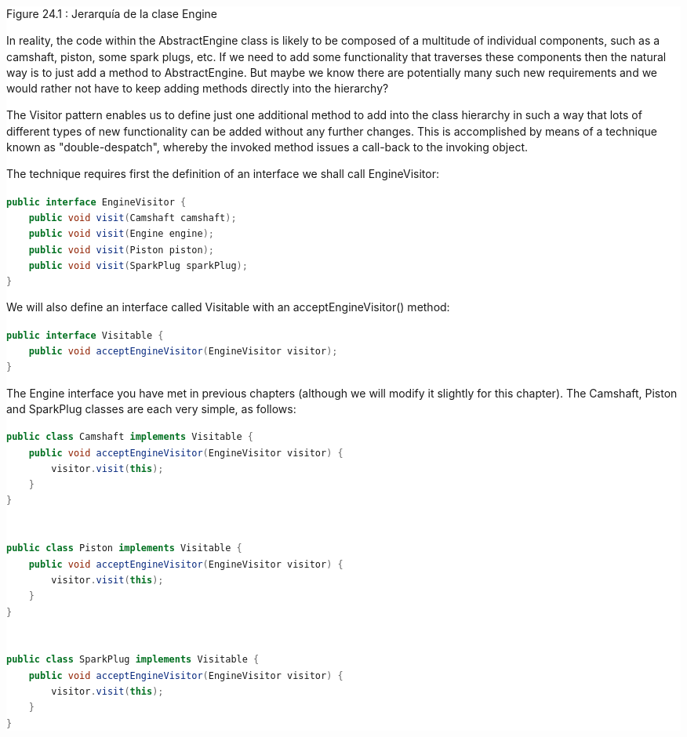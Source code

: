 Figure 24.1 : Jerarquía de la clase Engine

In reality, the code within the AbstractEngine class is likely to be composed of a multitude of individual components, such as a camshaft, piston, some spark plugs, etc. If we need to add some functionality that traverses these components then the natural way is to just add a method to AbstractEngine. But maybe we know there are potentially many such new requirements and we would rather not have to keep adding methods directly into the hierarchy?

The Visitor pattern enables us to define just one additional method to add into the class hierarchy in such a way that lots of different types of new functionality can be added without any further changes. This is accomplished by means of a technique known as "double-despatch", whereby the invoked method issues a call-back to the invoking object.

The technique requires first the definition of an interface we shall call EngineVisitor:

```java
public interface EngineVisitor {
    public void visit(Camshaft camshaft);
    public void visit(Engine engine);
    public void visit(Piston piston);
    public void visit(SparkPlug sparkPlug);
}
```

We will also define an interface called Visitable with an acceptEngineVisitor() method:

```java
public interface Visitable {
    public void acceptEngineVisitor(EngineVisitor visitor);
}
```

The Engine interface you have met in previous chapters (although we will modify it slightly for this chapter). The Camshaft, Piston and SparkPlug classes are each very simple, as follows:

```java
public class Camshaft implements Visitable {
    public void acceptEngineVisitor(EngineVisitor visitor) {
        visitor.visit(this);
    }
}


public class Piston implements Visitable {
    public void acceptEngineVisitor(EngineVisitor visitor) {
        visitor.visit(this);
    }
}


public class SparkPlug implements Visitable {
    public void acceptEngineVisitor(EngineVisitor visitor) {
        visitor.visit(this);
    }
}
```

